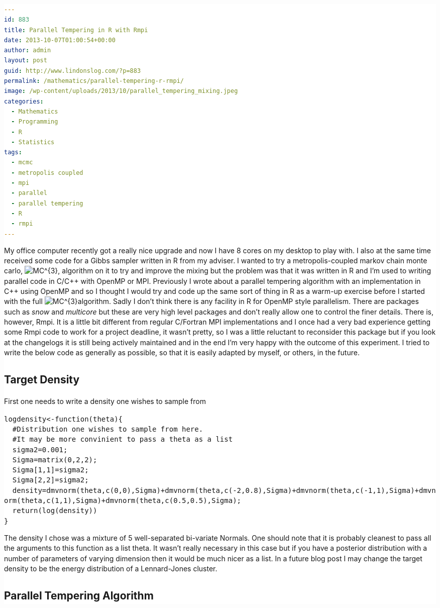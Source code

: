 ```yaml
---
id: 883
title: Parallel Tempering in R with Rmpi
date: 2013-10-07T01:00:54+00:00
author: admin
layout: post
guid: http://www.lindonslog.com/?p=883
permalink: /mathematics/parallel-tempering-r-rmpi/
image: /wp-content/uploads/2013/10/parallel_tempering_mixing.jpeg
categories:
  - Mathematics
  - Programming
  - R
  - Statistics
tags:
  - mcmc
  - metropolis coupled
  - mpi
  - parallel
  - parallel tempering
  - R
  - rmpi
---
```

My office computer recently got a really nice upgrade and now I have 8 cores on my desktop to play with. I also at the same time received some code for a Gibbs sampler written in R from my adviser. I wanted to try a metropolis-coupled markov chain monte carlo, <img src="//s0.wp.com/latex.php?latex=MC%5E%7B3%7D&#038;bg=ffffff&#038;fg=000&#038;s=0" alt="MC^{3}" title="MC^{3}" class="latex" />, algorithm on it to try and improve the mixing but the problem was that it was written in R and I&#8217;m used to writing parallel code in C/C++ with OpenMP or MPI. Previously I wrote about a parallel tempering algorithm with an implementation in C++ using OpenMP and so I thought I would try and code up the same sort of thing in R as a warm-up exercise before I started with the full  <img src="//s0.wp.com/latex.php?latex=MC%5E%7B3%7D&#038;bg=ffffff&#038;fg=000&#038;s=0" alt="MC^{3}" title="MC^{3}" class="latex" />algorithm. Sadly I don&#8217;t think there is any facility in R for OpenMP style parallelism. There are packages such as _snow_ and _multicore_ but these are very high level packages and don&#8217;t really allow one to control the finer details. There is, however, Rmpi. It is a little bit different from regular C/Fortran MPI implementations and I once had a very bad experience getting some Rmpi code to work for a project deadline, it wasn&#8217;t pretty, so I was a little reluctant to reconsider this package but if you look at the changelogs it is still being actively maintained and in the end I&#8217;m very happy with the outcome of this experiment. I tried to write the below code as generally as possible, so that it is easily adapted by myself, or others, in the future.

## Target Density

First one needs to write a density one wishes to sample from

<pre class="brush: r; title: ; notranslate" title="">logdensity&lt;-function(theta){
  #Distribution one wishes to sample from here.
  #It may be more convinient to pass a theta as a list
  sigma2=0.001;
  Sigma=matrix(0,2,2);
  Sigma[1,1]=sigma2;
  Sigma[2,2]=sigma2;
  density=dmvnorm(theta,c(0,0),Sigma)+dmvnorm(theta,c(-2,0.8),Sigma)+dmvnorm(theta,c(-1,1),Sigma)+dmvnorm(theta,c(1,1),Sigma)+dmvnorm(theta,c(0.5,0.5),Sigma);
  return(log(density))
}
</pre>

The density I chose was a mixture of 5 well-separated bi-variate Normals. One should note that it is probably cleanest to pass all the arguments to this function as a list theta. It wasn&#8217;t really necessary in this case but if you have a posterior distribution with a number of parameters of varying dimension then it would be much nicer as a list. In a future blog post I may change the target density to be the energy distribution of a Lennard-Jones cluster. 

## Parallel Tempering Algorithm

